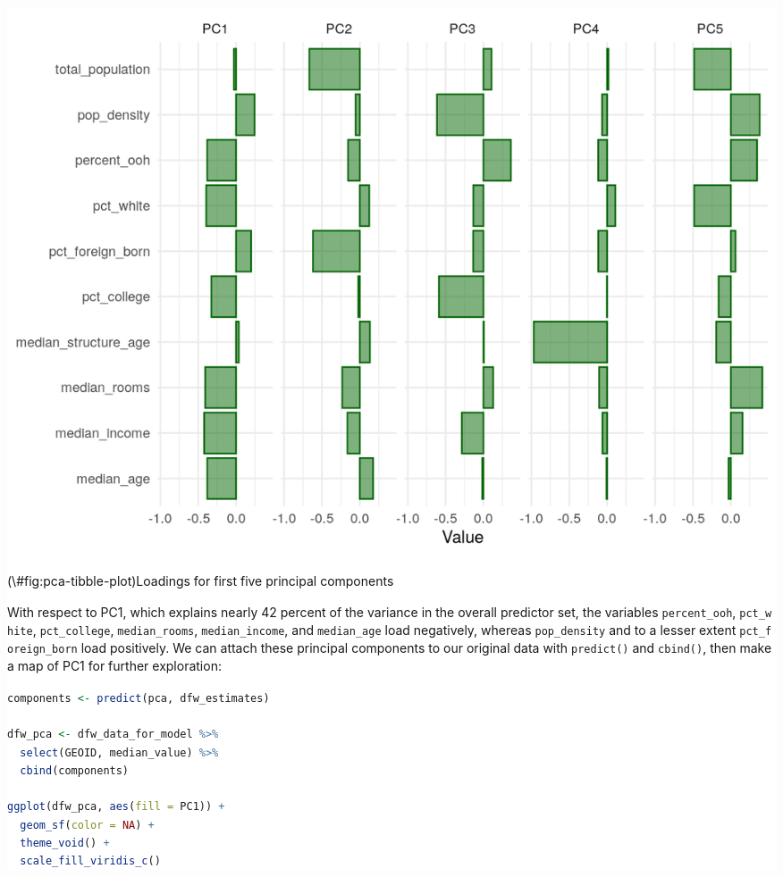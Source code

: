 <div class="figure">
<img src="08-modeling-census-data_files/figure-html/pca-tibble-plot-1.png" alt="Loadings for first five principal components" width="100%" />
<p class="caption">(\#fig:pca-tibble-plot)Loadings for first five principal components</p>
</div>

With respect to PC1, which explains nearly 42 percent of the variance in the overall predictor set, the variables `percent_ooh`, `pct_white`, `pct_college`, `median_rooms`, `median_income`, and `median_age` load negatively, whereas `pop_density` and to a lesser extent `pct_foreign_born` load positively. We can attach these principal components to our original data with `predict()` and `cbind()`, then make a map of PC1 for further exploration:


```r
components <- predict(pca, dfw_estimates)

dfw_pca <- dfw_data_for_model %>%
  select(GEOID, median_value) %>%
  cbind(components) 

ggplot(dfw_pca, aes(fill = PC1)) +
  geom_sf(color = NA) +
  theme_void() +
  scale_fill_viridis_c()
```
